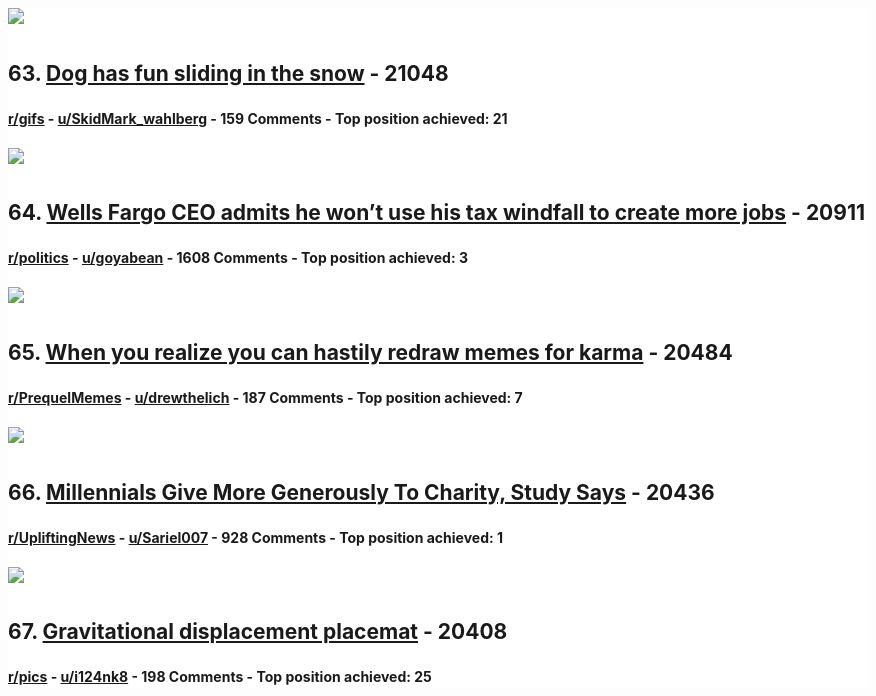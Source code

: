 <a href="https://www.technologyreview.com/s/411085/x-rays-made-with-scotch-tape/"><img src="https://b.thumbs.redditmedia.com/1hfJhpFo0odqrnZXINK_7DRpwCRMXPywETt7CSXji1c.jpg"></img></a>

## 63. [Dog has fun sliding in the snow](http://reddit.com/r/gifs/comments/7kpsqy/dog_has_fun_sliding_in_the_snow/) - 21048
#### [r/gifs](http://reddit.com/r/gifs) - [u/SkidMark_wahlberg](http://reddit.com/u/SkidMark_wahlberg) - 159 Comments - Top position achieved: 21

<a href="https://i.imgur.com/f61oKYM.gifv"><img src="https://b.thumbs.redditmedia.com/mWVAcLAu-Ehh-OszLKKOgnQc2VFsaSPjLJFAWenuapo.jpg"></img></a>

## 64. [Wells Fargo CEO admits he won’t use his tax windfall to create more jobs](http://reddit.com/r/politics/comments/7ku3pz/wells_fargo_ceo_admits_he_wont_use_his_tax/) - 20911
#### [r/politics](http://reddit.com/r/politics) - [u/goyabean](http://reddit.com/u/goyabean) - 1608 Comments - Top position achieved: 3

<a href="https://thinkprogress.org/wells-fargo-ceo-tax-reform-job-6b6b8462f239/"><img src="https://a.thumbs.redditmedia.com/2LhinV8SQ8vrKF8lI8n7gTz4XSG1wRK76abL9jZ8HJ8.jpg"></img></a>

## 65. [When you realize you can hastily redraw memes for karma](http://reddit.com/r/PrequelMemes/comments/7ksso8/when_you_realize_you_can_hastily_redraw_memes_for/) - 20484
#### [r/PrequelMemes](http://reddit.com/r/PrequelMemes) - [u/drewthelich](http://reddit.com/u/drewthelich) - 187 Comments - Top position achieved: 7

<a href="https://i.redd.it/e0w6cdtjav401.png"><img src="https://b.thumbs.redditmedia.com/_0CcDSUPmtcZxjenjJhh-1b_pIX477CXvM5HzF_OA9g.jpg"></img></a>

## 66. [Millennials Give More Generously To Charity, Study Says](http://reddit.com/r/UpliftingNews/comments/7kxx53/millennials_give_more_generously_to_charity_study/) - 20436
#### [r/UpliftingNews](http://reddit.com/r/UpliftingNews) - [u/Sariel007](http://reddit.com/u/Sariel007) - 928 Comments - Top position achieved: 1

<a href="http://detroit.cbslocal.com/2017/12/18/millennials-generous-charity/"><img src="https://b.thumbs.redditmedia.com/qlZ875k036ev5aDd2gqQPOGeStO4FVM_z68JJxYyFjA.jpg"></img></a>

## 67. [Gravitational displacement placemat](http://reddit.com/r/pics/comments/7kt4d3/gravitational_displacement_placemat/) - 20408
#### [r/pics](http://reddit.com/r/pics) - [u/i124nk8](http://reddit.com/u/i124nk8) - 198 Comments - Top position achieved: 25
